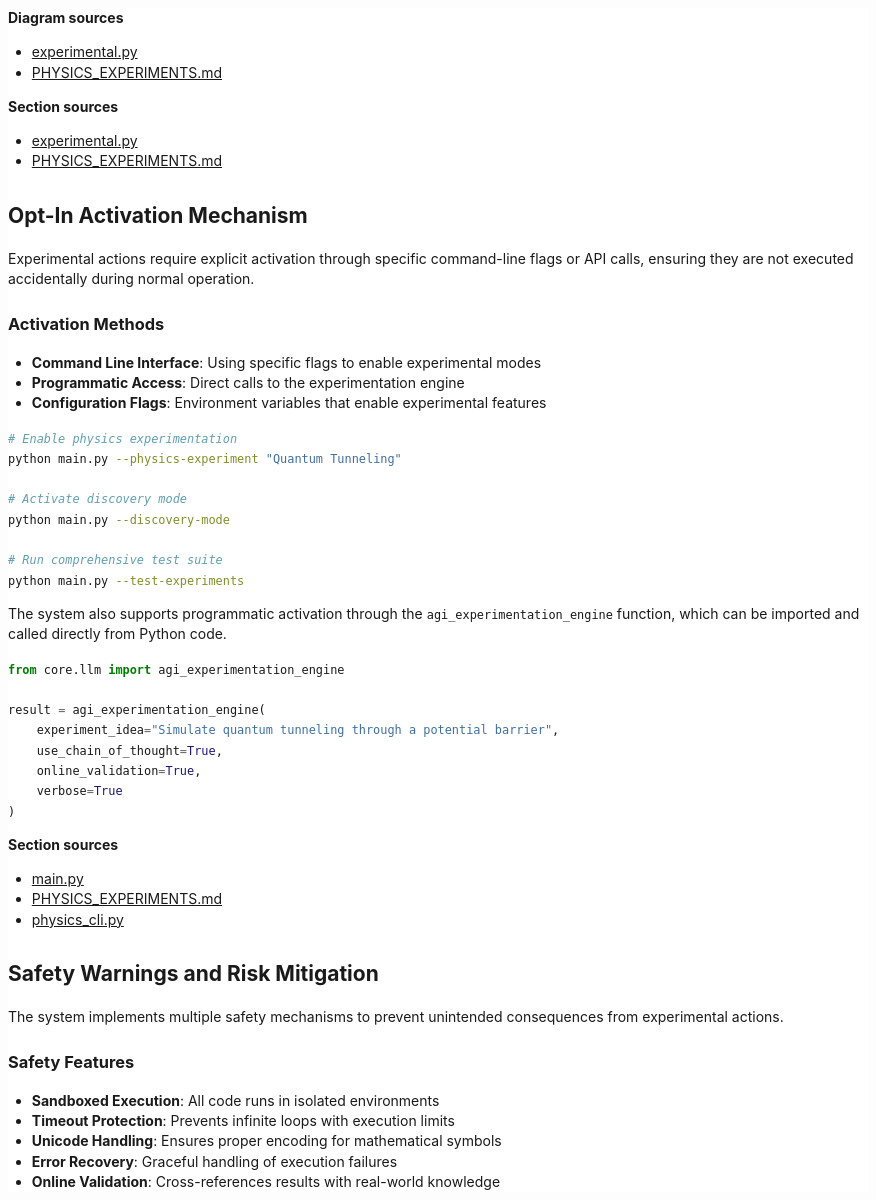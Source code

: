 **Diagram sources**
- [experimental.py](file://core/actions/experimental.py#L1-L129)
- [PHYSICS_EXPERIMENTS.md](file://PHYSICS_EXPERIMENTS.md#L1-L169)

**Section sources**
- [experimental.py](file://core/actions/experimental.py#L1-L129)
- [PHYSICS_EXPERIMENTS.md](file://PHYSICS_EXPERIMENTS.md#L1-L169)

## Opt-In Activation Mechanism
Experimental actions require explicit activation through specific command-line flags or API calls, ensuring they are not executed accidentally during normal operation.

### Activation Methods
- **Command Line Interface**: Using specific flags to enable experimental modes
- **Programmatic Access**: Direct calls to the experimentation engine
- **Configuration Flags**: Environment variables that enable experimental features

```bash
# Enable physics experimentation
python main.py --physics-experiment "Quantum Tunneling"

# Activate discovery mode
python main.py --discovery-mode

# Run comprehensive test suite
python main.py --test-experiments
```

The system also supports programmatic activation through the `agi_experimentation_engine` function, which can be imported and called directly from Python code.

```python
from core.llm import agi_experimentation_engine

result = agi_experimentation_engine(
    experiment_idea="Simulate quantum tunneling through a potential barrier",
    use_chain_of_thought=True,
    online_validation=True,
    verbose=True
)
```

**Section sources**
- [main.py](file://main.py#L1-L138)
- [PHYSICS_EXPERIMENTS.md](file://PHYSICS_EXPERIMENTS.md#L1-L169)
- [physics_cli.py](file://physics_cli.py#L1-L78)

## Safety Warnings and Risk Mitigation
The system implements multiple safety mechanisms to prevent unintended consequences from experimental actions.

### Safety Features
- **Sandboxed Execution**: All code runs in isolated environments
- **Timeout Protection**: Prevents infinite loops with execution limits
- **Unicode Handling**: Ensures proper encoding for mathematical symbols
- **Error Recovery**: Graceful handling of execution failures
- **Online Validation**: Cross-references results with real-world knowledge
